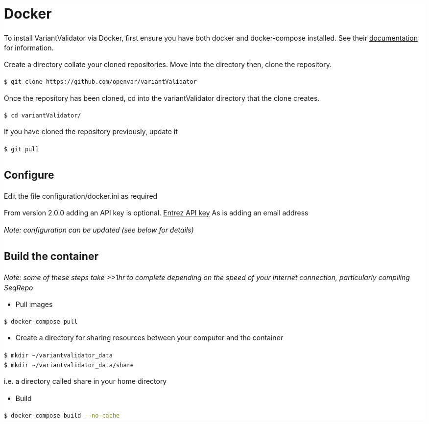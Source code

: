 # Docker

To install VariantValidator via Docker, first ensure you have both docker and docker-compose installed. 
See their [documentation](https://docs.docker.com/compose/install/) for information.

Create a directory collate your cloned repositories. Move into the directory then, clone the repository. 

```bash
$ git clone https://github.com/openvar/variantValidator
```

Once the repository has been cloned, cd into the variantValidator directory that the clone creates.
```bash
$ cd variantValidator/
``` 

If you have cloned the repository previously, update it

```bash
$ git pull
```

## Configure

Edit the file configuration/docker.ini as required

From version 2.0.0 adding an API key is optional.
[Entrez API key](https://ncbiinsights.ncbi.nlm.nih.gov/2017/11/02/new-api-keys-for-the-e-utilities/)
As is adding an email address

*Note: configuration can be updated (see below for details)*

## Build the container

*Note: some of these steps take >>1hr to complete depending on the speed of your internet connection, particularly 
compiling SeqRepo*

- Pull images

```bash
$ docker-compose pull
```

- Create a directory for sharing resources between your computer and the container
```bash
$ mkdir ~/variantvalidator_data
$ mkdir ~/variantvalidator_data/share
```
i.e. a directory called share in your home directory

- Build

```bash
$ docker-compose build --no-cache
```
